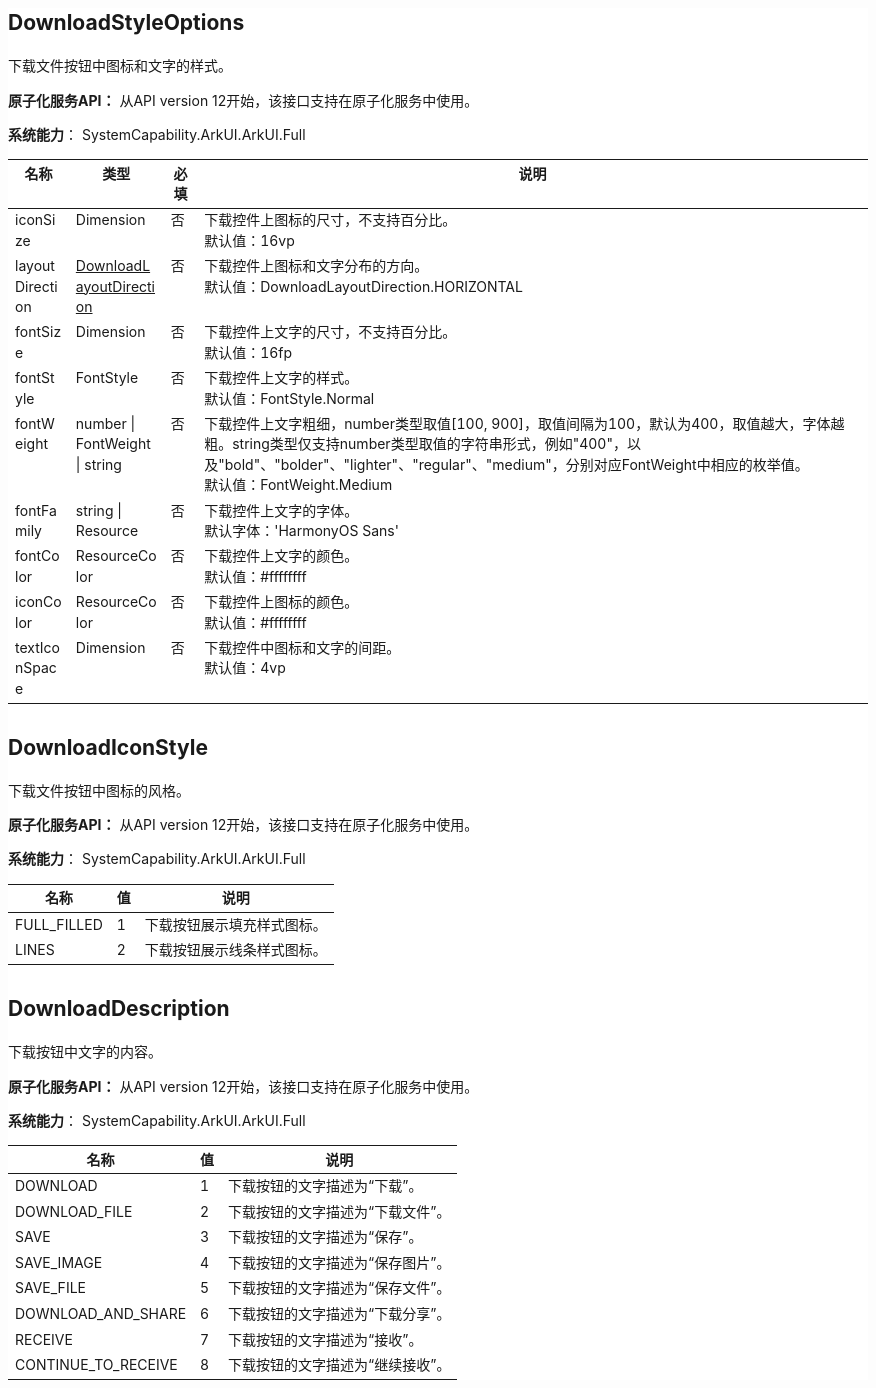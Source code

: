 ## DownloadStyleOptions

下载文件按钮中图标和文字的样式。

**原子化服务API：** 从API version 12开始，该接口支持在原子化服务中使用。

**系统能力**： SystemCapability.ArkUI.ArkUI.Full

| 名称            | 类型                                                         | 必填 | 说明                                                         |
| --------------- | ------------------------------------------------------------ | ---- | ------------------------------------------------------------ |
| iconSize        | Dimension                                                    | 否   | 下载控件上图标的尺寸，不支持百分比。<br/>默认值：16vp                      |
| layoutDirection | [DownloadLayoutDirection](#downloadlayoutdirection) | 否   | 下载控件上图标和文字分布的方向。<br/>默认值：DownloadLayoutDirection.HORIZONTAL |
| fontSize        | Dimension                                                    | 否   | 下载控件上文字的尺寸，不支持百分比。<br/>默认值：16fp                      |
| fontStyle       | FontStyle                                                    | 否   | 下载控件上文字的样式。<br/>默认值：FontStyle.Normal          |
| fontWeight      | number \| FontWeight \| string                               | 否   | 下载控件上文字粗细，number类型取值[100, 900]，取值间隔为100，默认为400，取值越大，字体越粗。string类型仅支持number类型取值的字符串形式，例如"400"，以及"bold"、"bolder"、"lighter"、"regular"、"medium"，分别对应FontWeight中相应的枚举值。<br/>默认值：FontWeight.Medium           |
| fontFamily      | string \| Resource                                           | 否   | 下载控件上文字的字体。<br/>默认字体：'HarmonyOS Sans'        |
| fontColor       | ResourceColor                                                | 否   | 下载控件上文字的颜色。<br/>默认值：#ffffffff                 |
| iconColor       | ResourceColor                                                | 否   | 下载控件上图标的颜色。<br/>默认值：#ffffffff                 |
| textIconSpace   | Dimension                                                    | 否   | 下载控件中图标和文字的间距。<br/>默认值：4vp                 |

## DownloadIconStyle

下载文件按钮中图标的风格。

**原子化服务API：** 从API version 12开始，该接口支持在原子化服务中使用。

**系统能力**： SystemCapability.ArkUI.ArkUI.Full

| 名称        | 值   | 说明                       |
| ----------- | ---- | -------------------------- |
| FULL_FILLED | 1    | 下载按钮展示填充样式图标。 |
| LINES       | 2    | 下载按钮展示线条样式图标。 |



## DownloadDescription

下载按钮中文字的内容。

**原子化服务API：** 从API version 12开始，该接口支持在原子化服务中使用。

**系统能力**： SystemCapability.ArkUI.ArkUI.Full

| 名称                | 值   | 说明                             |
| ------------------- | ---- | -------------------------------- |
| DOWNLOAD            | 1    | 下载按钮的文字描述为“下载”。     |
| DOWNLOAD_FILE       | 2    | 下载按钮的文字描述为“下载文件”。 |
| SAVE                | 3    | 下载按钮的文字描述为“保存”。     |
| SAVE_IMAGE          | 4    | 下载按钮的文字描述为“保存图片”。 |
| SAVE_FILE           | 5    | 下载按钮的文字描述为“保存文件”。 |
| DOWNLOAD_AND_SHARE  | 6    | 下载按钮的文字描述为“下载分享”。 |
| RECEIVE             | 7    | 下载按钮的文字描述为“接收”。     |
| CONTINUE_TO_RECEIVE | 8    | 下载按钮的文字描述为“继续接收”。 |
